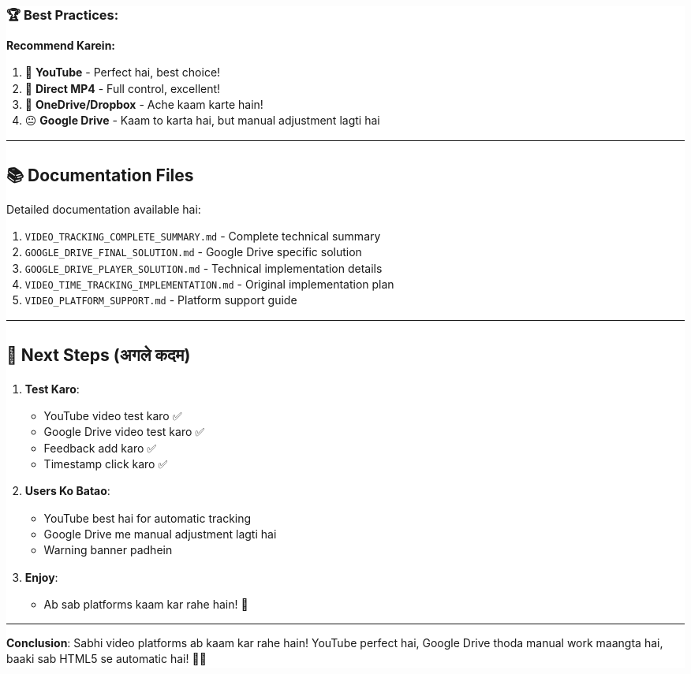 ### 🏆 Best Practices:

**Recommend Karein:**
1. 🥇 **YouTube** - Perfect hai, best choice!
2. 🥈 **Direct MP4** - Full control, excellent!
3. 🥉 **OneDrive/Dropbox** - Ache kaam karte hain!
4. 😐 **Google Drive** - Kaam to karta hai, but manual adjustment lagti hai

---

## 📚 Documentation Files

Detailed documentation available hai:

1. `VIDEO_TRACKING_COMPLETE_SUMMARY.md` - Complete technical summary
2. `GOOGLE_DRIVE_FINAL_SOLUTION.md` - Google Drive specific solution
3. `GOOGLE_DRIVE_PLAYER_SOLUTION.md` - Technical implementation details
4. `VIDEO_TIME_TRACKING_IMPLEMENTATION.md` - Original implementation plan
5. `VIDEO_PLATFORM_SUPPORT.md` - Platform support guide

---

## 🚀 Next Steps (अगले कदम)

1. **Test Karo**:
   - YouTube video test karo ✅
   - Google Drive video test karo ✅
   - Feedback add karo ✅
   - Timestamp click karo ✅

2. **Users Ko Batao**:
   - YouTube best hai for automatic tracking
   - Google Drive me manual adjustment lagti hai
   - Warning banner padhein

3. **Enjoy**:
   - Ab sab platforms kaam kar rahe hain! 🎊

---

**Conclusion**: Sabhi video platforms ab kaam kar rahe hain! YouTube perfect hai, Google Drive thoda manual work maangta hai, baaki sab HTML5 se automatic hai! 🎉✅
